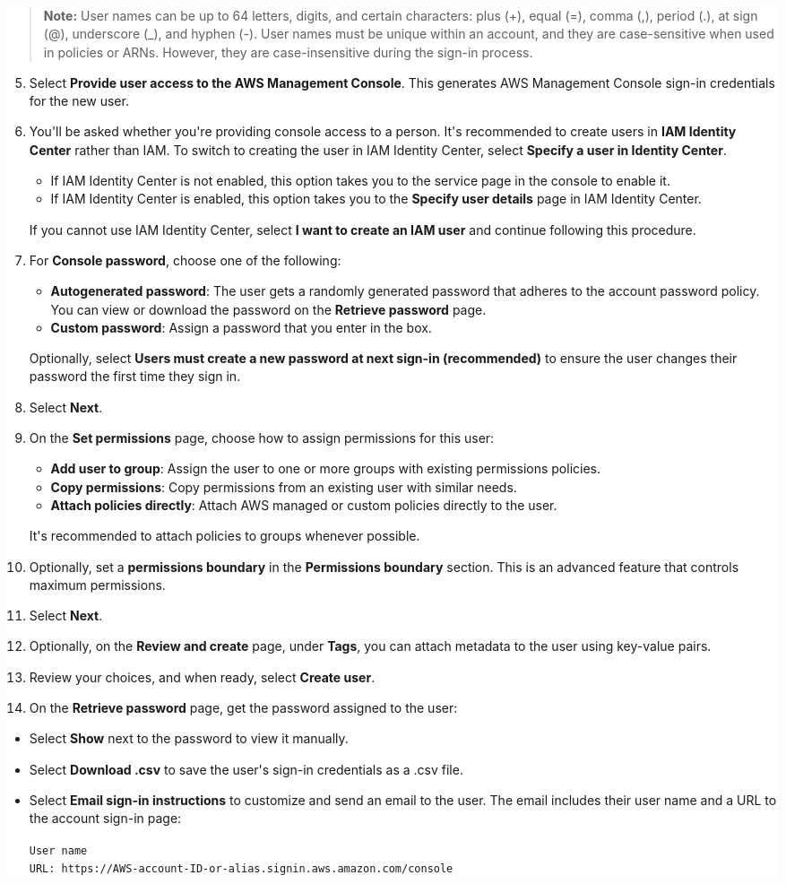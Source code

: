    > **Note:** User names can be up to 64 letters, digits, and certain characters: plus (+), equal (=), comma (,), period (.), at sign (@), underscore (_), and hyphen (-). User names must be unique within an account, and they are case-sensitive when used in policies or ARNs. However, they are case-insensitive during the sign-in process.

5. Select **Provide user access to the AWS Management Console**. This generates AWS Management Console sign-in credentials for the new user.

6. You'll be asked whether you're providing console access to a person. It's recommended to create users in **IAM Identity Center** rather than IAM. To switch to creating the user in IAM Identity Center, select **Specify a user in Identity Center**.

   - If IAM Identity Center is not enabled, this option takes you to the service page in the console to enable it.
   - If IAM Identity Center is enabled, this option takes you to the **Specify user details** page in IAM Identity Center.

   If you cannot use IAM Identity Center, select **I want to create an IAM user** and continue following this procedure.

7. For **Console password**, choose one of the following:

   - **Autogenerated password**: The user gets a randomly generated password that adheres to the account password policy. You can view or download the password on the **Retrieve password** page.
   - **Custom password**: Assign a password that you enter in the box.

   Optionally, select **Users must create a new password at next sign-in (recommended)** to ensure the user changes their password the first time they sign in.

8. Select **Next**.

9. On the **Set permissions** page, choose how to assign permissions for this user:

   - **Add user to group**: Assign the user to one or more groups with existing permissions policies.
   - **Copy permissions**: Copy permissions from an existing user with similar needs.
   - **Attach policies directly**: Attach AWS managed or custom policies directly to the user.

   It's recommended to attach policies to groups whenever possible.

10. Optionally, set a **permissions boundary** in the **Permissions boundary** section. This is an advanced feature that controls maximum permissions.

11. Select **Next**.

12. Optionally, on the **Review and create** page, under **Tags**, you can attach metadata to the user using key-value pairs.

13. Review your choices, and when ready, select **Create user**.

14. On the **Retrieve password** page, get the password assigned to the user:

   - Select **Show** next to the password to view it manually.
   - Select **Download .csv** to save the user's sign-in credentials as a .csv file.
   - Select **Email sign-in instructions** to customize and send an email to the user. The email includes their user name and a URL to the account sign-in page:

     ```
     User name
     URL: https://AWS-account-ID-or-alias.signin.aws.amazon.com/console
     ```
